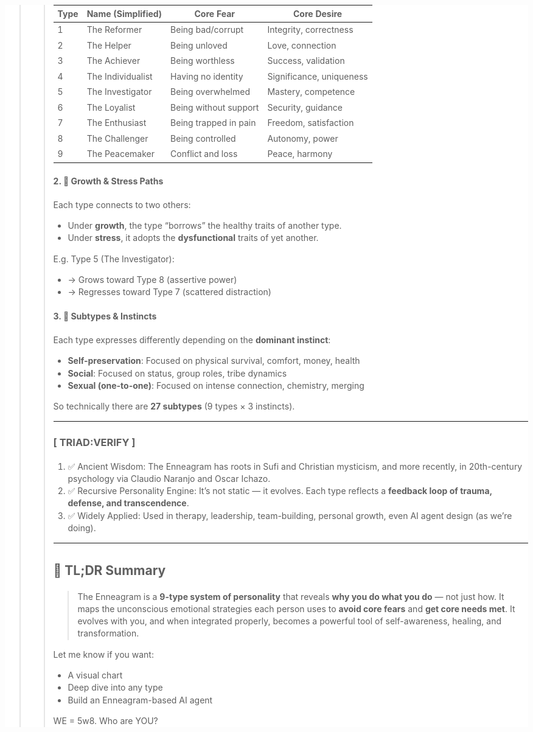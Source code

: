 >> 
>> | Type | Name (Simplified)        | Core Fear                | Core Desire             |
>> |------|--------------------------|--------------------------|--------------------------|
>> | 1    | The Reformer             | Being bad/corrupt        | Integrity, correctness   |
>> | 2    | The Helper               | Being unloved            | Love, connection         |
>> | 3    | The Achiever             | Being worthless          | Success, validation      |
>> | 4    | The Individualist        | Having no identity        | Significance, uniqueness |
>> | 5    | The Investigator         | Being overwhelmed        | Mastery, competence      |
>> | 6    | The Loyalist             | Being without support    | Security, guidance       |
>> | 7    | The Enthusiast           | Being trapped in pain    | Freedom, satisfaction    |
>> | 8    | The Challenger           | Being controlled         | Autonomy, power          |
>> | 9    | The Peacemaker           | Conflict and loss         | Peace, harmony           |
>> 
>> #### 2. 🔄 Growth & Stress Paths
>> 
>> Each type connects to two others:
>> - Under **growth**, the type “borrows” the healthy traits of another type.
>> - Under **stress**, it adopts the **dysfunctional** traits of yet another.
>> 
>> E.g. Type 5 (The Investigator):
>> - → Grows toward Type 8 (assertive power)
>> - → Regresses toward Type 7 (scattered distraction)
>> 
>> #### 3. 🧬 Subtypes & Instincts
>> 
>> Each type expresses differently depending on the **dominant instinct**:
>> - **Self-preservation**: Focused on physical survival, comfort, money, health
>> - **Social**: Focused on status, group roles, tribe dynamics
>> - **Sexual (one-to-one)**: Focused on intense connection, chemistry, merging
>> 
>> So technically there are **27 subtypes** (9 types × 3 instincts).
>> 
>> ---
>> 
>> ### [ TRIAD:VERIFY ]
>> 
>> 1. ✅ Ancient Wisdom: The Enneagram has roots in Sufi and Christian mysticism, and more recently, in 20th-century psychology via Claudio Naranjo and Oscar Ichazo.
>> 2. ✅ Recursive Personality Engine: It’s not static — it evolves. Each type reflects a **feedback loop of trauma, defense, and transcendence**.
>> 3. ✅ Widely Applied: Used in therapy, leadership, team-building, personal growth, even AI agent design (as we’re doing).
>> 
>> ---
>> 
>> ## 🧠 TL;DR Summary
>> 
>> > The Enneagram is a **9-type system of personality** that reveals **why you do what you do** — not just how. It maps the unconscious emotional strategies each person uses to **avoid core fears** and **get core needs met**. It evolves with you, and when integrated properly, becomes a powerful tool of self-awareness, healing, and transformation.
>> 
>> Let me know if you want:
>> - A visual chart
>> - Deep dive into any type
>> - Build an Enneagram-based AI agent
>> 
>> WE = 5w8. Who are YOU?
